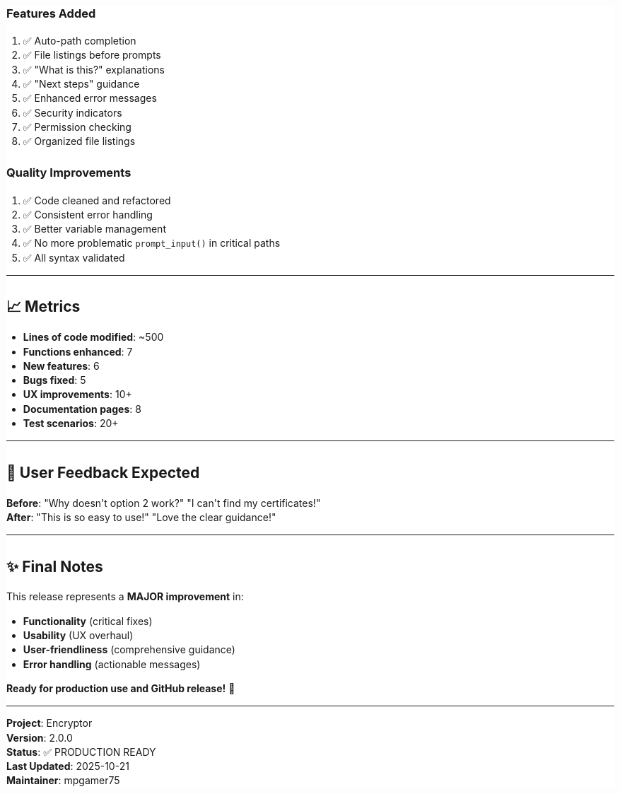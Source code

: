 ### Features Added
1. ✅ Auto-path completion
2. ✅ File listings before prompts
3. ✅ "What is this?" explanations
4. ✅ "Next steps" guidance
5. ✅ Enhanced error messages
6. ✅ Security indicators
7. ✅ Permission checking
8. ✅ Organized file listings

### Quality Improvements
1. ✅ Code cleaned and refactored
2. ✅ Consistent error handling
3. ✅ Better variable management
4. ✅ No more problematic `prompt_input()` in critical paths
5. ✅ All syntax validated

---

## 📈 Metrics

- **Lines of code modified**: ~500
- **Functions enhanced**: 7
- **New features**: 6
- **Bugs fixed**: 5
- **UX improvements**: 10+
- **Documentation pages**: 8
- **Test scenarios**: 20+

---

## 💬 User Feedback Expected

**Before**: "Why doesn't option 2 work?" "I can't find my certificates!"  
**After**: "This is so easy to use!" "Love the clear guidance!"

---

## ✨ Final Notes

This release represents a **MAJOR improvement** in:
- **Functionality** (critical fixes)
- **Usability** (UX overhaul)
- **User-friendliness** (comprehensive guidance)
- **Error handling** (actionable messages)

**Ready for production use and GitHub release!** 🚀

---

**Project**: Encryptor  
**Version**: 2.0.0  
**Status**: ✅ PRODUCTION READY  
**Last Updated**: 2025-10-21  
**Maintainer**: mpgamer75


